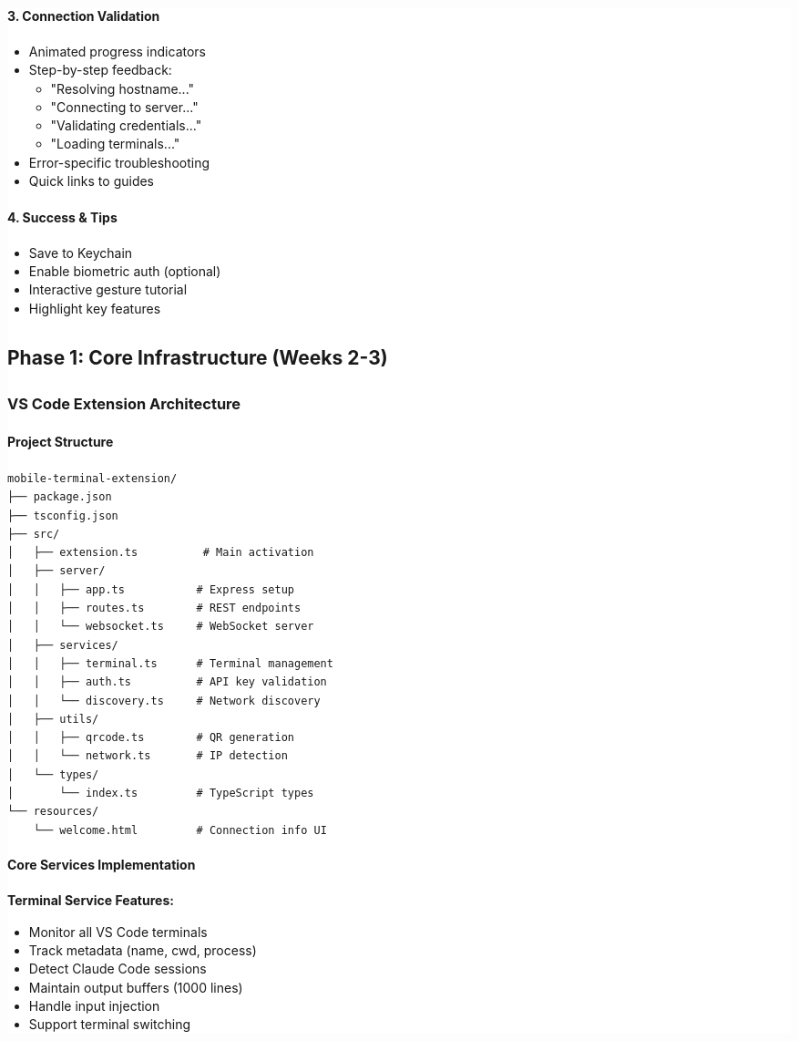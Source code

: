 #### 3. Connection Validation
- Animated progress indicators
- Step-by-step feedback:
  - "Resolving hostname..."
  - "Connecting to server..."
  - "Validating credentials..."
  - "Loading terminals..."
- Error-specific troubleshooting
- Quick links to guides

#### 4. Success & Tips
- Save to Keychain
- Enable biometric auth (optional)
- Interactive gesture tutorial
- Highlight key features

## Phase 1: Core Infrastructure (Weeks 2-3)

### VS Code Extension Architecture

#### Project Structure
```
mobile-terminal-extension/
├── package.json
├── tsconfig.json
├── src/
│   ├── extension.ts          # Main activation
│   ├── server/
│   │   ├── app.ts           # Express setup
│   │   ├── routes.ts        # REST endpoints
│   │   └── websocket.ts     # WebSocket server
│   ├── services/
│   │   ├── terminal.ts      # Terminal management
│   │   ├── auth.ts          # API key validation
│   │   └── discovery.ts     # Network discovery
│   ├── utils/
│   │   ├── qrcode.ts        # QR generation
│   │   └── network.ts       # IP detection
│   └── types/
│       └── index.ts         # TypeScript types
└── resources/
    └── welcome.html         # Connection info UI
```

#### Core Services Implementation

**Terminal Service Features:**
- Monitor all VS Code terminals
- Track metadata (name, cwd, process)
- Detect Claude Code sessions
- Maintain output buffers (1000 lines)
- Handle input injection
- Support terminal switching
